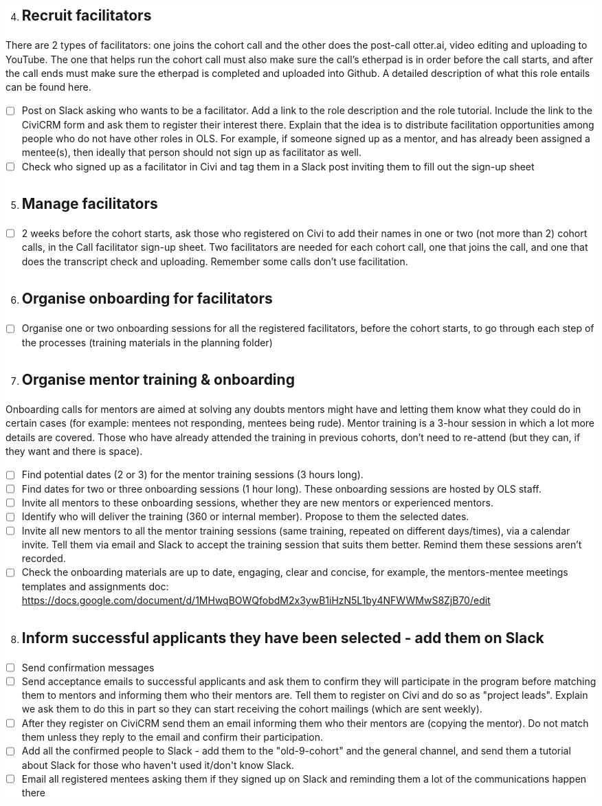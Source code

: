 4. ## Recruit facilitators 
There are 2 types of facilitators: one joins the cohort call and the other does the post-call otter.ai, video editing and uploading to YouTube. The one that helps run the cohort call must also make sure the call’s etherpad is in order before the call starts, and after the call ends must make sure the etherpad is completed and uploaded into Github. A detailed description of what this role entails can be found here. 

- [ ] Post on Slack asking who wants to be a facilitator. Add a link to the role description and the role tutorial. Include the link to the CiviCRM form and ask them to register their interest there. Explain that the idea is to distribute facilitation opportunities among people who do not have other roles in OLS. For example, if someone signed up as a mentor, and has already been assigned a mentee(s), then ideally that person should not sign up as facilitator as well. 
- [ ] Check who signed up as a facilitator in Civi and tag them in a Slack post inviting them to fill out the sign-up sheet

5. ## Manage facilitators
- [ ] 2 weeks before the cohort starts, ask those who registered on Civi to add their names in one or two (not more than 2) cohort calls, in the Call facilitator sign-up sheet. Two facilitators are needed for each cohort call, one that joins the call, and one that does the transcript check and uploading. Remember some calls don’t use facilitation. 

6. ## Organise onboarding for facilitators 
- [ ] Organise one or two onboarding sessions for all the registered facilitators, before the cohort starts, to go through each step of the processes (training materials in the planning folder)

7. ## Organise mentor training & onboarding 
Onboarding calls for mentors are aimed at solving any doubts mentors might have and letting them know what they could do in certain cases (for example:  mentees not responding, mentees being rude). Mentor training is a 3-hour session in which a lot more details are covered. Those who have already attended the training in previous cohorts, don’t need to re-attend (but they can, if they want and there is space). 
- [ ] Find potential dates (2 or 3) for the mentor training sessions (3 hours long). 
- [ ] Find dates for two or three onboarding sessions (1 hour long). These onboarding sessions are hosted by OLS staff. 
- [ ] Invite all mentors to these onboarding sessions, whether they are new mentors or experienced mentors. 
- [ ] Identify who will deliver the training (360 or internal member). Propose to them the selected dates. 
- [ ] Invite all new mentors to all the mentor training sessions (same training, repeated on different days/times), via a calendar invite. Tell them via email and Slack to accept the training session that suits them better. Remind them these sessions aren’t recorded. 
- [ ] Check the onboarding materials are up to date, engaging, clear and concise, for example, the mentors-mentee meetings templates and assignments doc: https://docs.google.com/document/d/1MHwqBOWQfobdM2x3ywB1iHzN5L1by4NFWWMwS8ZjB70/edit 

8. ## Inform successful applicants they have been selected - add them on Slack
- [ ] Send confirmation messages 
- [ ] Send acceptance emails to successful applicants and ask them to confirm they will participate in the program before matching them to mentors and informing them who their mentors are. Tell them to register on Civi and do so as "project leads". Explain we ask them to do this in part so they can start receiving the cohort mailings (which are sent weekly). 
- [ ] After they register on CiviCRM send them an email informing them who their mentors are (copying the mentor). Do not match them unless they reply to the email and confirm their participation. 
- [ ] Add all the confirmed people to Slack - add them to the "old-9-cohort" and the general channel, and send them a tutorial about Slack for those who haven't used it/don't know Slack. 
- [ ] Email all registered mentees asking them if they signed up on Slack and reminding them a lot of the communications happen there
